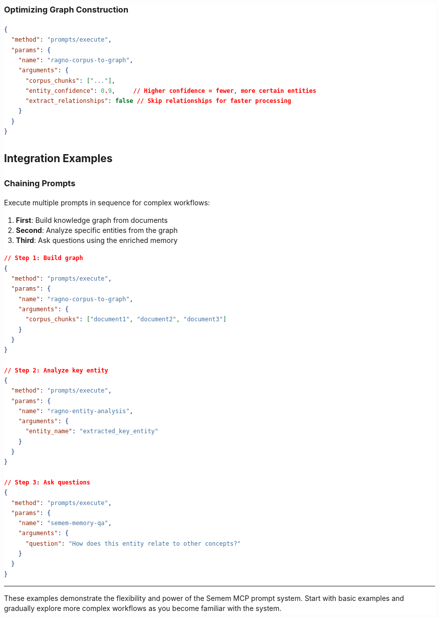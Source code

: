 ### Optimizing Graph Construction

```json
{
  "method": "prompts/execute",
  "params": {
    "name": "ragno-corpus-to-graph",
    "arguments": {
      "corpus_chunks": ["..."],
      "entity_confidence": 0.9,     // Higher confidence = fewer, more certain entities
      "extract_relationships": false // Skip relationships for faster processing
    }
  }
}
```

## Integration Examples

### Chaining Prompts

Execute multiple prompts in sequence for complex workflows:

1. **First**: Build knowledge graph from documents
2. **Second**: Analyze specific entities from the graph
3. **Third**: Ask questions using the enriched memory

```json
// Step 1: Build graph
{
  "method": "prompts/execute",
  "params": {
    "name": "ragno-corpus-to-graph",
    "arguments": {
      "corpus_chunks": ["document1", "document2", "document3"]
    }
  }
}

// Step 2: Analyze key entity
{
  "method": "prompts/execute",
  "params": {
    "name": "ragno-entity-analysis",
    "arguments": {
      "entity_name": "extracted_key_entity"
    }
  }
}

// Step 3: Ask questions
{
  "method": "prompts/execute",
  "params": {
    "name": "semem-memory-qa",
    "arguments": {
      "question": "How does this entity relate to other concepts?"
    }
  }
}
```

---

These examples demonstrate the flexibility and power of the Semem MCP prompt system. Start with basic examples and gradually explore more complex workflows as you become familiar with the system.